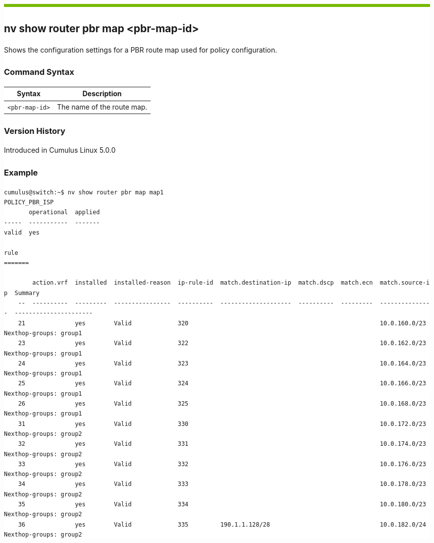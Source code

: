 <HR STYLE="BORDER: DASHED RGB(118,185,0) 0.5PX;BACKGROUND-COLOR: RGB(118,185,0);HEIGHT: 4.0PX;"/>

## <h>nv show router pbr map \<pbr-map-id\></h>

Shows the configuration settings for a PBR route map used for policy configuration.

### Command Syntax

| Syntax |  Description   |
| --------- | -------------- |
| `<pbr-map-id>` | The name of the route map. |

### Version History

Introduced in Cumulus Linux 5.0.0

### Example

```
cumulus@switch:~$ nv show router pbr map map1
POLICY_PBR_ISP 
       operational  applied 
-----  -----------  ------- 
valid  yes 

rule 
======= 

        action.vrf  installed  installed-reason  ip-rule-id  match.destination-ip  match.dscp  match.ecn  match.source-ip  Summary 
    --  ----------  ---------  ----------------  ----------  --------------------  ----------  ---------  ---------------  ---------------------- 
    21              yes        Valid             320                                                      10.0.160.0/23    Nexthop-groups: group1 
    23              yes        Valid             322                                                      10.0.162.0/23    Nexthop-groups: group1 
    24              yes        Valid             323                                                      10.0.164.0/23    Nexthop-groups: group1 
    25              yes        Valid             324                                                      10.0.166.0/23    Nexthop-groups: group1 
    26              yes        Valid             325                                                      10.0.168.0/23    Nexthop-groups: group1 
    31              yes        Valid             330                                                      10.0.172.0/23    Nexthop-groups: group2 
    32              yes        Valid             331                                                      10.0.174.0/23    Nexthop-groups: group2 
    33              yes        Valid             332                                                      10.0.176.0/23    Nexthop-groups: group2 
    34              yes        Valid             333                                                      10.0.178.0/23    Nexthop-groups: group2 
    35              yes        Valid             334                                                      10.0.180.0/23    Nexthop-groups: group2 
    36              yes        Valid             335         190.1.1.128/28                               10.0.182.0/24    Nexthop-groups: group2 
```
